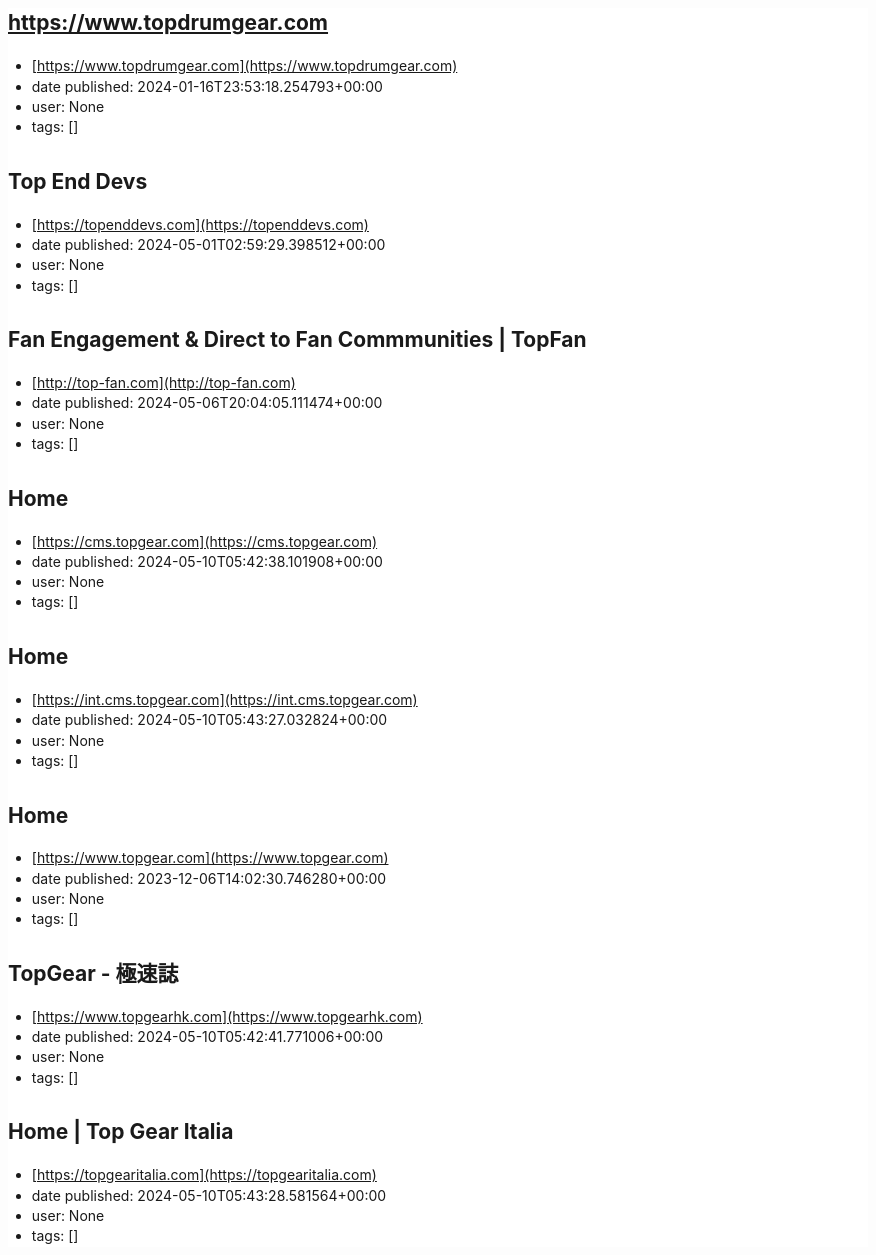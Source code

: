 ## https://www.topdrumgear.com
 - [https://www.topdrumgear.com](https://www.topdrumgear.com)
 - date published: 2024-01-16T23:53:18.254793+00:00
 - user: None
 - tags: []

## Top End Devs
 - [https://topenddevs.com](https://topenddevs.com)
 - date published: 2024-05-01T02:59:29.398512+00:00
 - user: None
 - tags: []

## Fan Engagement & Direct to Fan Commmunities | TopFan
 - [http://top-fan.com](http://top-fan.com)
 - date published: 2024-05-06T20:04:05.111474+00:00
 - user: None
 - tags: []

## Home
 - [https://cms.topgear.com](https://cms.topgear.com)
 - date published: 2024-05-10T05:42:38.101908+00:00
 - user: None
 - tags: []

## Home
 - [https://int.cms.topgear.com](https://int.cms.topgear.com)
 - date published: 2024-05-10T05:43:27.032824+00:00
 - user: None
 - tags: []

## Home
 - [https://www.topgear.com](https://www.topgear.com)
 - date published: 2023-12-06T14:02:30.746280+00:00
 - user: None
 - tags: []

## TopGear - 極速誌
 - [https://www.topgearhk.com](https://www.topgearhk.com)
 - date published: 2024-05-10T05:42:41.771006+00:00
 - user: None
 - tags: []

## Home | Top Gear Italia
 - [https://topgearitalia.com](https://topgearitalia.com)
 - date published: 2024-05-10T05:43:28.581564+00:00
 - user: None
 - tags: []
